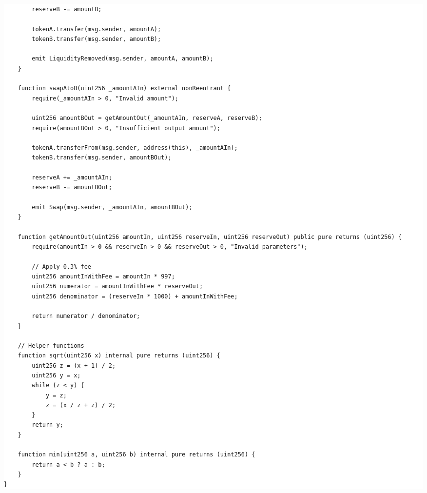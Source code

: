 ```solidity
        reserveB -= amountB;
        
        tokenA.transfer(msg.sender, amountA);
        tokenB.transfer(msg.sender, amountB);
        
        emit LiquidityRemoved(msg.sender, amountA, amountB);
    }
    
    function swapAtoB(uint256 _amountAIn) external nonReentrant {
        require(_amountAIn > 0, "Invalid amount");
        
        uint256 amountBOut = getAmountOut(_amountAIn, reserveA, reserveB);
        require(amountBOut > 0, "Insufficient output amount");
        
        tokenA.transferFrom(msg.sender, address(this), _amountAIn);
        tokenB.transfer(msg.sender, amountBOut);
        
        reserveA += _amountAIn;
        reserveB -= amountBOut;
        
        emit Swap(msg.sender, _amountAIn, amountBOut);
    }
    
    function getAmountOut(uint256 amountIn, uint256 reserveIn, uint256 reserveOut) public pure returns (uint256) {
        require(amountIn > 0 && reserveIn > 0 && reserveOut > 0, "Invalid parameters");
        
        // Apply 0.3% fee
        uint256 amountInWithFee = amountIn * 997;
        uint256 numerator = amountInWithFee * reserveOut;
        uint256 denominator = (reserveIn * 1000) + amountInWithFee;
        
        return numerator / denominator;
    }
    
    // Helper functions
    function sqrt(uint256 x) internal pure returns (uint256) {
        uint256 z = (x + 1) / 2;
        uint256 y = x;
        while (z < y) {
            y = z;
            z = (x / z + z) / 2;
        }
        return y;
    }
    
    function min(uint256 a, uint256 b) internal pure returns (uint256) {
        return a < b ? a : b;
    }
}
```
